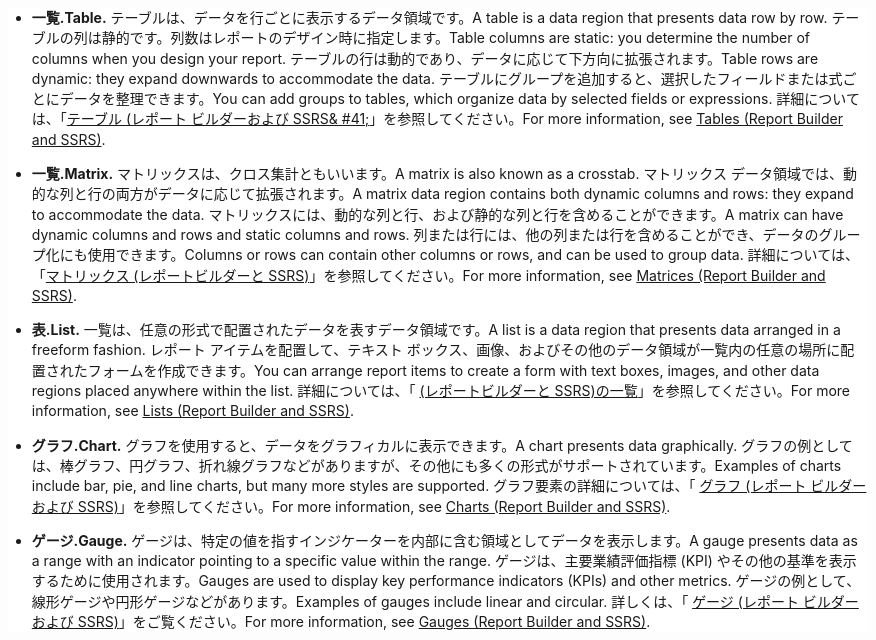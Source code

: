 -   <span data-ttu-id="1bb41-243">**一覧.**</span><span class="sxs-lookup"><span data-stu-id="1bb41-243">**Table.**</span></span> <span data-ttu-id="1bb41-244">テーブルは、データを行ごとに表示するデータ領域です。</span><span class="sxs-lookup"><span data-stu-id="1bb41-244">A table is a data region that presents data row by row.</span></span> <span data-ttu-id="1bb41-245">テーブルの列は静的です。列数はレポートのデザイン時に指定します。</span><span class="sxs-lookup"><span data-stu-id="1bb41-245">Table columns are static: you determine the number of columns when you design your report.</span></span> <span data-ttu-id="1bb41-246">テーブルの行は動的であり、データに応じて下方向に拡張されます。</span><span class="sxs-lookup"><span data-stu-id="1bb41-246">Table rows are dynamic: they expand downwards to accommodate the data.</span></span> <span data-ttu-id="1bb41-247">テーブルにグループを追加すると、選択したフィールドまたは式ごとにデータを整理できます。</span><span class="sxs-lookup"><span data-stu-id="1bb41-247">You can add groups to tables, which organize data by selected fields or expressions.</span></span> <span data-ttu-id="1bb41-248">詳細については、「[テーブル &#40;レポート ビルダーおよび SSRS& #41;](report-design/tables-report-builder-and-ssrs.md)」を参照してください。</span><span class="sxs-lookup"><span data-stu-id="1bb41-248">For more information, see [Tables &#40;Report Builder  and SSRS&#41;](report-design/tables-report-builder-and-ssrs.md).</span></span>

-   <span data-ttu-id="1bb41-249">**一覧.**</span><span class="sxs-lookup"><span data-stu-id="1bb41-249">**Matrix.**</span></span> <span data-ttu-id="1bb41-250">マトリックスは、クロス集計ともいいます。</span><span class="sxs-lookup"><span data-stu-id="1bb41-250">A matrix is also known as a crosstab.</span></span> <span data-ttu-id="1bb41-251">マトリックス データ領域では、動的な列と行の両方がデータに応じて拡張されます。</span><span class="sxs-lookup"><span data-stu-id="1bb41-251">A matrix data region contains both dynamic columns and rows: they expand to accommodate the data.</span></span> <span data-ttu-id="1bb41-252">マトリックスには、動的な列と行、および静的な列と行を含めることができます。</span><span class="sxs-lookup"><span data-stu-id="1bb41-252">A matrix can have dynamic columns and rows and static columns and rows.</span></span> <span data-ttu-id="1bb41-253">列または行には、他の列または行を含めることができ、データのグループ化にも使用できます。</span><span class="sxs-lookup"><span data-stu-id="1bb41-253">Columns or rows can contain other columns or rows, and can be used to group data.</span></span> <span data-ttu-id="1bb41-254">詳細については、「[マトリックス &#40;レポートビルダーと SSRS&#41;](report-design/create-a-matrix-report-builder-and-ssrs.md)」を参照してください。</span><span class="sxs-lookup"><span data-stu-id="1bb41-254">For more information, see [Matrices &#40;Report Builder and SSRS&#41;](report-design/create-a-matrix-report-builder-and-ssrs.md).</span></span>

-   <span data-ttu-id="1bb41-255">**表.**</span><span class="sxs-lookup"><span data-stu-id="1bb41-255">**List.**</span></span> <span data-ttu-id="1bb41-256">一覧は、任意の形式で配置されたデータを表すデータ領域です。</span><span class="sxs-lookup"><span data-stu-id="1bb41-256">A list is a data region that presents data arranged in a freeform fashion.</span></span> <span data-ttu-id="1bb41-257">レポート アイテムを配置して、テキスト ボックス、画像、およびその他のデータ領域が一覧内の任意の場所に配置されたフォームを作成できます。</span><span class="sxs-lookup"><span data-stu-id="1bb41-257">You can arrange report items to create a form with text boxes, images, and other data regions placed anywhere within the list.</span></span> <span data-ttu-id="1bb41-258">詳細については、「 [&#40;レポートビルダーと SSRS&#41;の一覧](report-design/create-invoices-and-forms-with-lists-report-builder-and-ssrs.md)」を参照してください。</span><span class="sxs-lookup"><span data-stu-id="1bb41-258">For more information, see [Lists &#40;Report Builder and SSRS&#41;](report-design/create-invoices-and-forms-with-lists-report-builder-and-ssrs.md).</span></span>

-   <span data-ttu-id="1bb41-259">**グラフ.**</span><span class="sxs-lookup"><span data-stu-id="1bb41-259">**Chart.**</span></span> <span data-ttu-id="1bb41-260">グラフを使用すると、データをグラフィカルに表示できます。</span><span class="sxs-lookup"><span data-stu-id="1bb41-260">A chart presents data graphically.</span></span> <span data-ttu-id="1bb41-261">グラフの例としては、棒グラフ、円グラフ、折れ線グラフなどがありますが、その他にも多くの形式がサポートされています。</span><span class="sxs-lookup"><span data-stu-id="1bb41-261">Examples of charts include bar, pie, and line charts, but many more styles are supported.</span></span> <span data-ttu-id="1bb41-262">グラフ要素の詳細については、「 [グラフ &#40;レポート ビルダーおよび SSRS&#41;](report-design/charts-report-builder-and-ssrs.md)」を参照してください。</span><span class="sxs-lookup"><span data-stu-id="1bb41-262">For more information, see [Charts &#40;Report Builder and SSRS&#41;](report-design/charts-report-builder-and-ssrs.md).</span></span>

-   <span data-ttu-id="1bb41-263">**ゲージ.**</span><span class="sxs-lookup"><span data-stu-id="1bb41-263">**Gauge.**</span></span> <span data-ttu-id="1bb41-264">ゲージは、特定の値を指すインジケーターを内部に含む領域としてデータを表示します。</span><span class="sxs-lookup"><span data-stu-id="1bb41-264">A gauge presents data as a range with an indicator pointing to a specific value within the range.</span></span> <span data-ttu-id="1bb41-265">ゲージは、主要業績評価指標 (KPI) やその他の基準を表示するために使用されます。</span><span class="sxs-lookup"><span data-stu-id="1bb41-265">Gauges are used to display key performance indicators (KPIs) and other metrics.</span></span> <span data-ttu-id="1bb41-266">ゲージの例として、線形ゲージや円形ゲージなどがあります。</span><span class="sxs-lookup"><span data-stu-id="1bb41-266">Examples of gauges include linear and circular.</span></span> <span data-ttu-id="1bb41-267">詳しくは、「 [ゲージ &#40;レポート ビルダーおよび SSRS&#41;](report-design/gauges-report-builder-and-ssrs.md)」をご覧ください。</span><span class="sxs-lookup"><span data-stu-id="1bb41-267">For more information, see [Gauges &#40;Report Builder and SSRS&#41;](report-design/gauges-report-builder-and-ssrs.md).</span></span>
